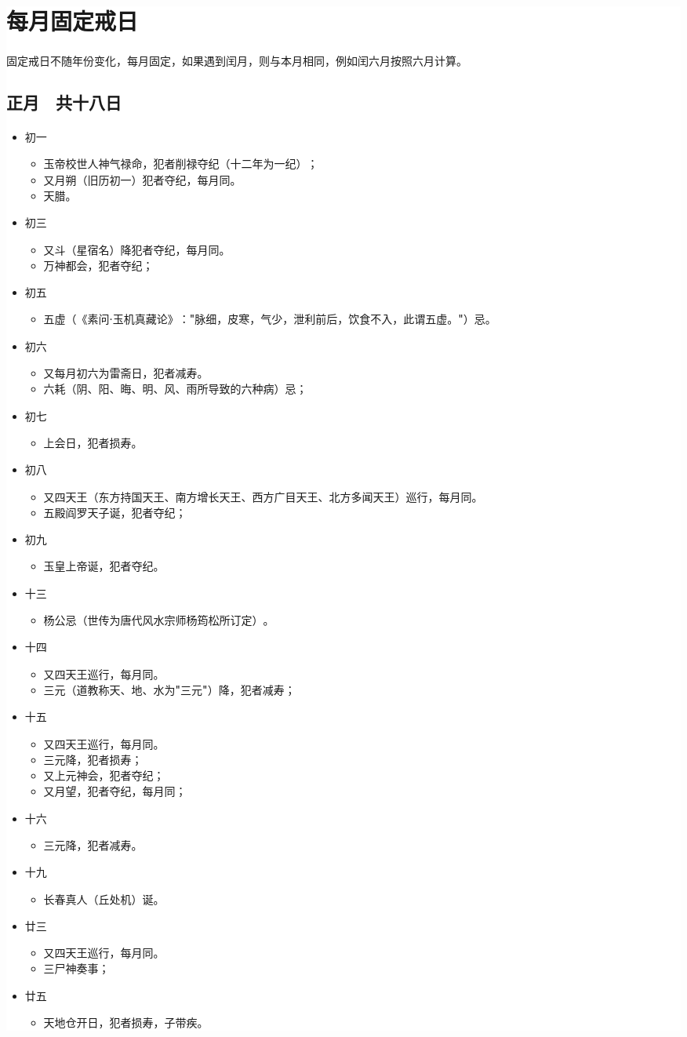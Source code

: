 # 每月固定戒日

固定戒日不随年份变化，每月固定，如果遇到闰月，则与本月相同，例如闰六月按照六月计算。

## 正月　共十八日

- 初一
  - 玉帝校世人神气禄命，犯者削禄夺纪（十二年为一纪）​；
  - 又月朔（旧历初一）犯者夺纪，每月同。
  - 天腊。

- 初三
  - 又斗（星宿名）降犯者夺纪，每月同。
  - 万神都会，犯者夺纪；

- 初五
  - 五虚（​《素问·玉机真藏论》​：​"脉细，皮寒，气少，泄利前后，饮食不入，此谓五虚。​"​）忌。

- 初六
  - 又每月初六为雷斋日，犯者减寿。
  - 六耗（阴、阳、晦、明、风、雨所导致的六种病）忌；

- 初七
  - 上会日，犯者损寿。

- 初八
  - 又四天王（东方持国天王、南方增长天王、西方广目天王、北方多闻天王）巡行，每月同。
  - 五殿阎罗天子诞，犯者夺纪；

- 初九
  - 玉皇上帝诞，犯者夺纪。

- 十三
  - 杨公忌（世传为唐代风水宗师杨筠松所订定）​。

- 十四
  - 又四天王巡行，每月同。
  - 三元（道教称天、地、水为"三元"​）降，犯者减寿；

- 十五
  - 又四天王巡行，每月同。
  - 三元降，犯者损寿；
  - 又上元神会，犯者夺纪；
  - 又月望，犯者夺纪，每月同；

- 十六
  - 三元降，犯者减寿。

- 十九
  - 长春真人（丘处机）诞。

- 廿三
  - 又四天王巡行，每月同。
  - 三尸神奏事；

- 廿五
  - 天地仓开日，犯者损寿，子带疾。
